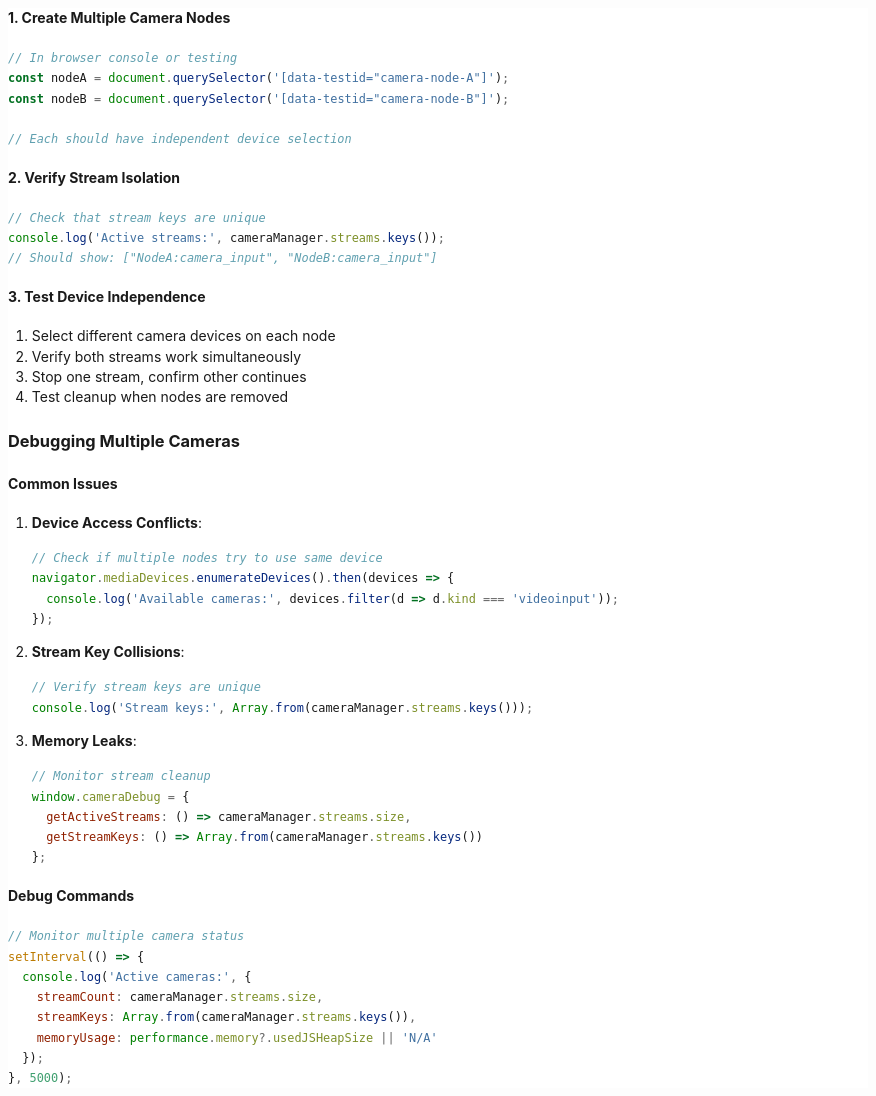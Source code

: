 #### 1. Create Multiple Camera Nodes

```javascript
// In browser console or testing
const nodeA = document.querySelector('[data-testid="camera-node-A"]');
const nodeB = document.querySelector('[data-testid="camera-node-B"]');

// Each should have independent device selection
```

#### 2. Verify Stream Isolation

```javascript
// Check that stream keys are unique
console.log('Active streams:', cameraManager.streams.keys());
// Should show: ["NodeA:camera_input", "NodeB:camera_input"]
```

#### 3. Test Device Independence

1. Select different camera devices on each node
2. Verify both streams work simultaneously  
3. Stop one stream, confirm other continues
4. Test cleanup when nodes are removed

### Debugging Multiple Cameras

#### Common Issues

1. **Device Access Conflicts**:
   ```javascript
   // Check if multiple nodes try to use same device
   navigator.mediaDevices.enumerateDevices().then(devices => {
     console.log('Available cameras:', devices.filter(d => d.kind === 'videoinput'));
   });
   ```

2. **Stream Key Collisions**:
   ```javascript
   // Verify stream keys are unique
   console.log('Stream keys:', Array.from(cameraManager.streams.keys()));
   ```

3. **Memory Leaks**:
   ```javascript
   // Monitor stream cleanup
   window.cameraDebug = {
     getActiveStreams: () => cameraManager.streams.size,
     getStreamKeys: () => Array.from(cameraManager.streams.keys())
   };
   ```

#### Debug Commands

```javascript
// Monitor multiple camera status
setInterval(() => {
  console.log('Active cameras:', {
    streamCount: cameraManager.streams.size,
    streamKeys: Array.from(cameraManager.streams.keys()),
    memoryUsage: performance.memory?.usedJSHeapSize || 'N/A'
  });
}, 5000);
```
